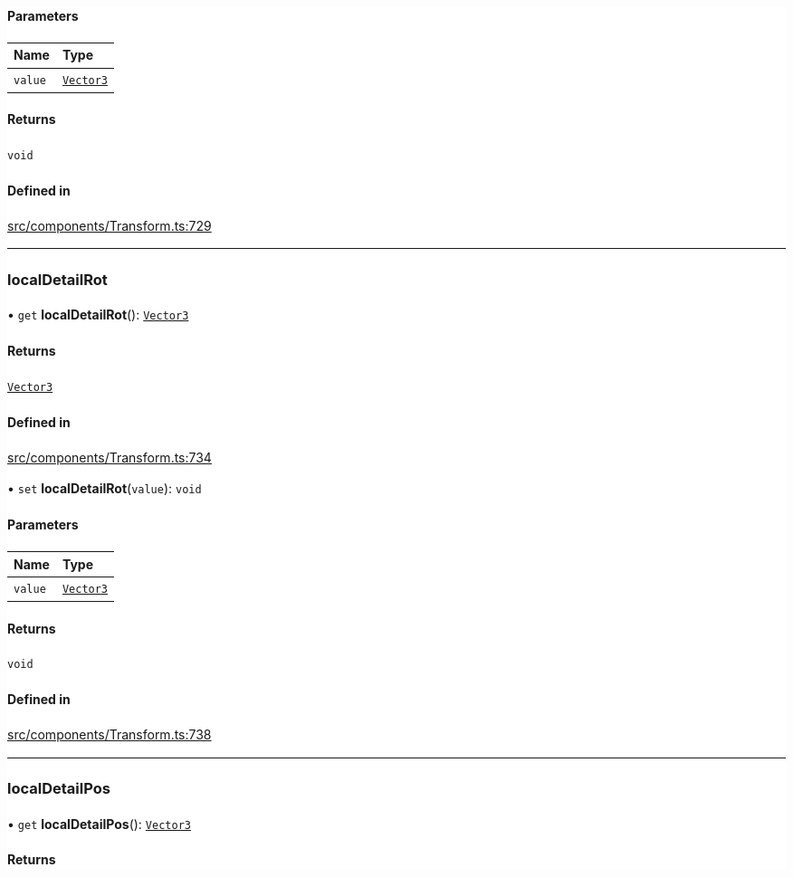#### Parameters

| Name | Type |
| :------ | :------ |
| `value` | [`Vector3`](Vector3.md) |

#### Returns

`void`

#### Defined in

[src/components/Transform.ts:729](https://github.com/Orillusion/orillusion/blob/main/src/components/Transform.ts#L729)

___

### localDetailRot

• `get` **localDetailRot**(): [`Vector3`](Vector3.md)

#### Returns

[`Vector3`](Vector3.md)

#### Defined in

[src/components/Transform.ts:734](https://github.com/Orillusion/orillusion/blob/main/src/components/Transform.ts#L734)

• `set` **localDetailRot**(`value`): `void`

#### Parameters

| Name | Type |
| :------ | :------ |
| `value` | [`Vector3`](Vector3.md) |

#### Returns

`void`

#### Defined in

[src/components/Transform.ts:738](https://github.com/Orillusion/orillusion/blob/main/src/components/Transform.ts#L738)

___

### localDetailPos

• `get` **localDetailPos**(): [`Vector3`](Vector3.md)

#### Returns
